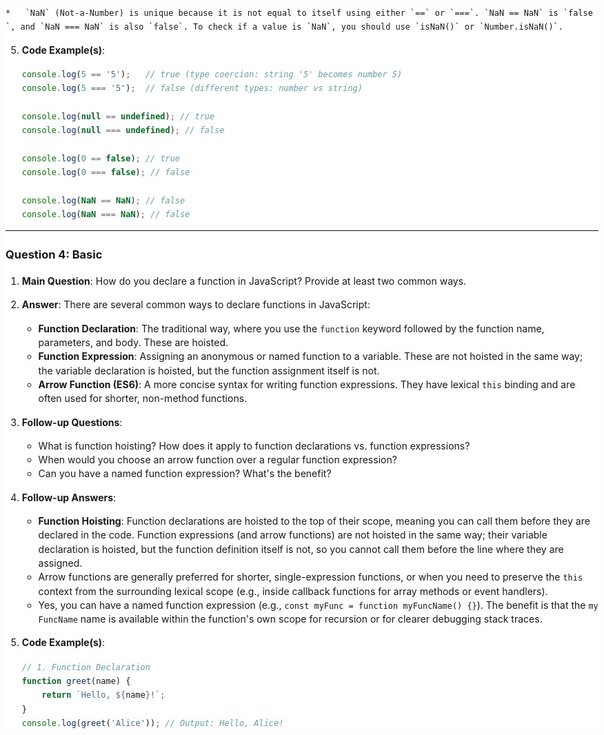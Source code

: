     *   `NaN` (Not-a-Number) is unique because it is not equal to itself using either `==` or `===`. `NaN == NaN` is `false`, and `NaN === NaN` is also `false`. To check if a value is `NaN`, you should use `isNaN()` or `Number.isNaN()`.
5.  **Code Example(s)**:

    ```javascript
    console.log(5 == '5');   // true (type coercion: string '5' becomes number 5)
    console.log(5 === '5');  // false (different types: number vs string)

    console.log(null == undefined); // true
    console.log(null === undefined); // false

    console.log(0 == false); // true
    console.log(0 === false); // false

    console.log(NaN == NaN); // false
    console.log(NaN === NaN); // false
    ```

---

### **Question 4: Basic**

1.  **Main Question**: How do you declare a function in JavaScript? Provide at least two common ways.
2.  **Answer**: There are several common ways to declare functions in JavaScript:
    *   **Function Declaration**: The traditional way, where you use the `function` keyword followed by the function name, parameters, and body. These are hoisted.
    *   **Function Expression**: Assigning an anonymous or named function to a variable. These are not hoisted in the same way; the variable declaration is hoisted, but the function assignment itself is not.
    *   **Arrow Function (ES6)**: A more concise syntax for writing function expressions. They have lexical `this` binding and are often used for shorter, non-method functions.
3.  **Follow-up Questions**:
    *   What is function hoisting? How does it apply to function declarations vs. function expressions?
    *   When would you choose an arrow function over a regular function expression?
    *   Can you have a named function expression? What's the benefit?
4.  **Follow-up Answers**:
    *   **Function Hoisting**: Function declarations are hoisted to the top of their scope, meaning you can call them before they are declared in the code. Function expressions (and arrow functions) are not hoisted in the same way; their variable declaration is hoisted, but the function definition itself is not, so you cannot call them before the line where they are assigned.
    *   Arrow functions are generally preferred for shorter, single-expression functions, or when you need to preserve the `this` context from the surrounding lexical scope (e.g., inside callback functions for array methods or event handlers).
    *   Yes, you can have a named function expression (e.g., `const myFunc = function myFuncName() {}`). The benefit is that the `myFuncName` name is available within the function's own scope for recursion or for clearer debugging stack traces.
5.  **Code Example(s)**:

    ```javascript
    // 1. Function Declaration
    function greet(name) {
        return `Hello, ${name}!`;
    }
    console.log(greet('Alice')); // Output: Hello, Alice!

